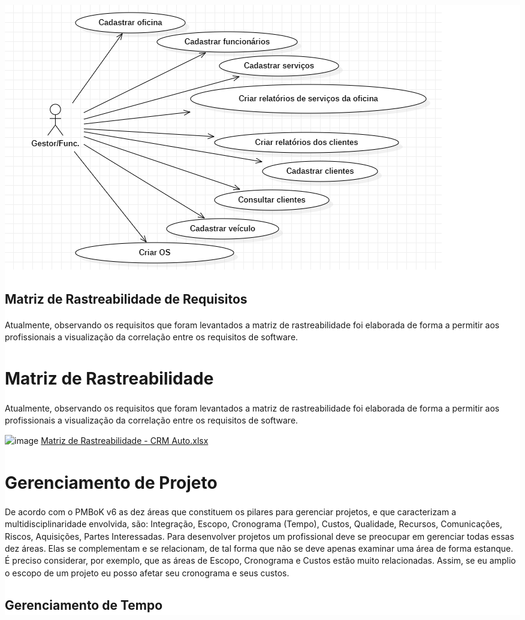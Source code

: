![Diagrama2](../docs/img/Gestor.png)

## Matriz de Rastreabilidade de Requisitos
Atualmente, observando os requisitos que foram levantados a matriz de rastreabilidade foi elaborada de forma a permitir aos profissionais a visualização da correlação entre os requisitos de software.

# Matriz de Rastreabilidade

Atualmente, observando os requisitos que foram levantados a matriz de rastreabilidade foi elaborada de forma a permitir aos profissionais a visualização da correlação entre os requisitos de software.

![image](https://user-images.githubusercontent.com/91098261/222275975-8908ad19-2308-49e7-8960-4f25996a746b.png)
[Matriz de Rastreabilidade - CRM Auto.xlsx](https://github.com/Jcblustosa/crm-auto/files/10865661/Matriz.de.Rastreabilidade.-.CRM.Auto.xlsx)

# Gerenciamento de Projeto

De acordo com o PMBoK v6 as dez áreas que constituem os pilares para gerenciar projetos, e que caracterizam a multidisciplinaridade envolvida, são: Integração, Escopo, Cronograma (Tempo), Custos, Qualidade, Recursos, Comunicações, Riscos, Aquisições, Partes Interessadas. Para desenvolver projetos um profissional deve se preocupar em gerenciar todas essas dez áreas. Elas se complementam e se relacionam, de tal forma que não se deve apenas examinar uma área de forma estanque. É preciso considerar, por exemplo, que as áreas de Escopo, Cronograma e Custos estão muito relacionadas. Assim, se eu amplio o escopo de um projeto eu posso afetar seu cronograma e seus custos.

## Gerenciamento de Tempo
